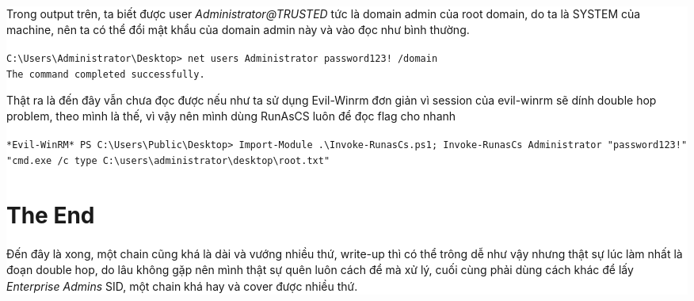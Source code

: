 Trong output trên, ta biết được user *Administrator@TRUSTED* tức là domain admin của root domain, do ta là SYSTEM của machine, nên ta có thể đổi mật khẩu của domain admin này và vào đọc như bình thường. 

```
C:\Users\Administrator\Desktop> net users Administrator password123! /domain
The command completed successfully.
```
Thật ra là đến đây vẫn chưa đọc được nếu như ta sử dụng Evil-Winrm đơn giản vì session của evil-winrm sẽ dính double hop problem, theo mình là thế, vì vậy nên mình dùng RunAsCS luôn để đọc flag cho nhanh

```
*Evil-WinRM* PS C:\Users\Public\Desktop> Import-Module .\Invoke-RunasCs.ps1; Invoke-RunasCs Administrator "password123!" "cmd.exe /c type C:\users\administrator\desktop\root.txt"
```

# The End

Đến đây là xong, một chain cũng khá là dài và vướng nhiều thứ, write-up thì có thể trông dễ như vậy nhưng thật sự lúc làm nhất là đoạn double hop, do lâu không gặp nên mình thật sự quên luôn cách để mà xử lý, cuối cùng phải dùng cách khác để lấy *Enterprise Admins* SID, một chain khá hay và cover được nhiều thứ.
